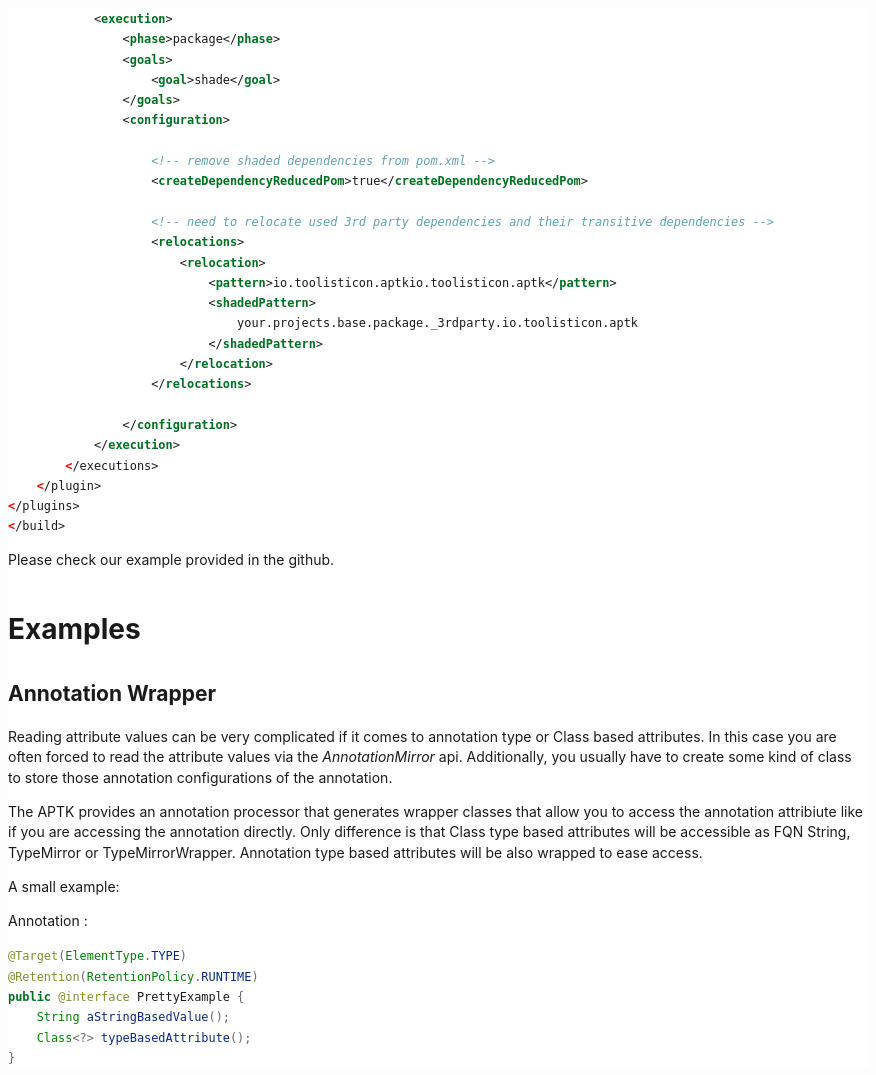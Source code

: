 ```xml
            <execution>
                <phase>package</phase>
                <goals>
                    <goal>shade</goal>
                </goals>
                <configuration>

                    <!-- remove shaded dependencies from pom.xml -->
                    <createDependencyReducedPom>true</createDependencyReducedPom>

                    <!-- need to relocate used 3rd party dependencies and their transitive dependencies -->
                    <relocations>
                        <relocation>
                            <pattern>io.toolisticon.aptkio.toolisticon.aptk</pattern>
                            <shadedPattern>
                                your.projects.base.package._3rdparty.io.toolisticon.aptk
                            </shadedPattern>
                        </relocation>
                    </relocations>

                </configuration>
            </execution>
        </executions>
    </plugin>
</plugins>
</build>
```

Please check our example provided in the github.

# Examples

## Annotation Wrapper

Reading attribute values can be very complicated if it comes to annotation type or Class based attributes. In this case
you are often forced to read the attribute values via the _AnnotationMirror_ api. Additionally, you usually have to create
some kind of class to store those annotation configurations of the annotation.

The APTK provides an annotation processor that generates wrapper classes that allow you to access the annotation attribiute like if you are
accessing the annotation directly. Only difference is that Class type based attributes will be accessible as FQN String,
TypeMirror or TypeMirrorWrapper. Annotation type based attributes will be also wrapped to ease access. 

A small example: 

Annotation :
```java
@Target(ElementType.TYPE)
@Retention(RetentionPolicy.RUNTIME)
public @interface PrettyExample {
    String aStringBasedValue();
    Class<?> typeBasedAttribute();
}
```
